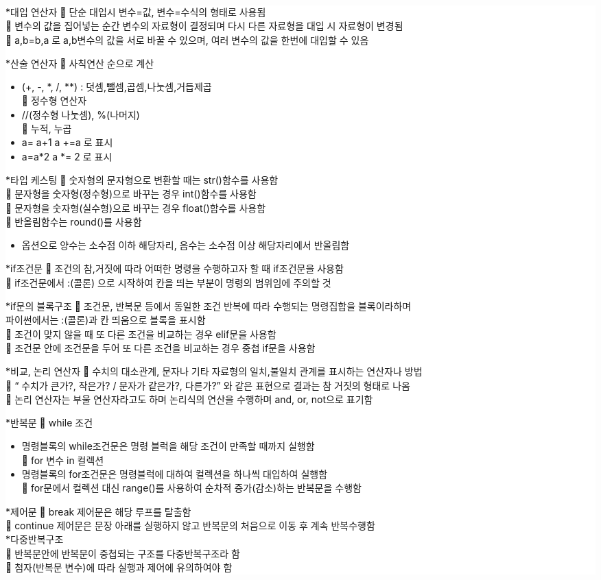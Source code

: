 

*대입 연산자
 단순 대입시 변수=값, 변수=수식의 형태로 사용됨<br> 
 변수의 값을 집어넣는 순간 변수의 자료형이 결정되며 다시 다른 자료형을 대입 시 자료형이 변경됨<br> 
 a,b=b,a 로 a,b변수의 값을 서로 바꿀 수 있으며, 여러 변수의 값을 한번에 대입할 수 있음<br> 



*산술 연산자
 사칙연산 순으로 계산<br> 
- (+, -, *, /, **) : 덧셈,뺄셈,곱셈,나눗셈,거듭제곱<br> 
 정수형 연산자<br> 
- //(정수형 나눗셈), %(나머지)<br> 
 누적, 누곱<br> 
- a= a+1 a +=a 로 표시<br> 
- a=a*2 a *= 2 로 표시<br> 



*타입 케스팅
 숫자형의 문자형으로 변환할 때는 str()함수를 사용함<br> 
 문자형을 숫자형(정수형)으로 바꾸는 경우 int()함수를 사용함<br> 
 문자형을 숫자형(실수형)으로 바꾸는 경우 float()함수를 사용함<br> 
 반올림함수는 round()를 사용함<br> 
- 옵션으로 양수는 소수점 이하 해당자리, 음수는 소수점 이상 해당자리에서 반올림함<br> 



*if조건문
 조건의 참,거짓에 따라 어떠한 명령을 수행하고자 할 때 if조건문을 사용함<br> 
 if조건문에서 :(콜론) 으로 시작하여 칸을 띄는 부분이 명령의 범위임에 주의할 것<br> 

*if문의 블록구조
 조건문, 반복문 등에서 동일한 조건 반복에 따라 수행되는 명령집합을 블록이라하며 <br> 
파이썬에서는 :(콜론)과 칸 띄움으로 블록을 표시함<br> 
 조건이 맞지 않을 때 또 다른 조건을 비교하는 경우 elif문을 사용함<br> 
 조건문 안에 조건문을 두어 또 다른 조건을 비교하는 경우 중첩 if문을 사용함<br> 



*비교, 논리 연산자
 수치의 대소관계, 문자나 기타 자료형의 일치,불일치 관계를 표시하는 연산자나 방법<br> 
 “ 수치가 큰가?, 작은가? / 문자가 같은가?, 다른가?” 와 같은 표현으로 결과는 참 거짓의 형태로 나옴<br> 
 논리 연산자는 부울 연산자라고도 하며 논리식의 연산을 수행하며 and, or, not으로 표기함<br> 



*반복문
 while 조건<br> 
- 명령블록의 while조건문은 명령 블럭을 해당 조건이 만족할 때까지 실행함<br> 
 for 변수 in 컬렉션<br> 
- 명령블록의 for조건문은 명령블럭에 대하여 컬렉션을 하나씩 대입하여 실행함<br> 
 for문에서 컬렉션 대신 range()를 사용하여 순차적 증가(감소)하는 반복문을 수행함<br> 

*제어문
 break 제어문은 해당 루프를 탈출함<br> 
 continue 제어문은 문장 아래를 실행하지 않고 반복문의 처음으로 이동 후 계속 반복수행함<br> 
*다중반복구조<br> 
 반복문안에 반복문이 중첩되는 구조를 다중반복구조라 함<br> 
 첨자(반복문 변수)에 따라 실행과 제어에 유의하여야 함<br> 
